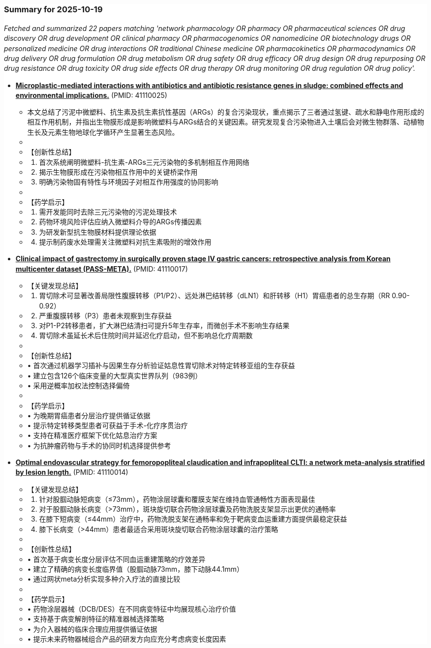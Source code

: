 ### Summary for 2025-10-19
*Fetched and summarized 22 papers matching 'network pharmacology OR pharmacy OR pharmaceutical sciences OR drug discovery OR drug development OR clinical pharmacy OR pharmacogenomics OR nanomedicine OR biotechnology drugs OR personalized medicine OR drug interactions OR traditional Chinese medicine OR pharmacokinetics OR pharmacodynamics OR drug delivery OR drug formulation OR drug metabolism OR drug safety OR drug efficacy OR drug design OR drug repurposing OR drug resistance OR drug toxicity OR drug side effects OR drug therapy OR drug monitoring OR drug regulation OR drug policy'.*

*   **[Microplastic-mediated interactions with antibiotics and antibiotic resistance genes in sludge: combined effects and environmental implications.](https://pubmed.ncbi.nlm.nih.gov/41110025/)** (PMID: 41110025)
    *   本文总结了污泥中微塑料、抗生素及抗生素抗性基因（ARGs）的复合污染现状，重点揭示了三者通过氢键、疏水和静电作用形成的相互作用机制，并指出生物膜形成是影响微塑料与ARGs结合的关键因素。研究发现复合污染物进入土壤后会对微生物群落、动植物生长及元素生物地球化学循环产生显著生态风险。
    *   
    *   【创新性总结】
    *   1. 首次系统阐明微塑料-抗生素-ARGs三元污染物的多机制相互作用网络
    *   2. 揭示生物膜形成在污染物相互作用中的关键桥梁作用
    *   3. 明确污染物固有特性与环境因子对相互作用强度的协同影响
    *   
    *   【药学启示】
    *   1. 需开发能同时去除三元污染物的污泥处理技术
    *   2. 药物环境风险评估应纳入微塑料介导的ARGs传播因素
    *   3. 为研发新型抗生物膜材料提供理论依据
    *   4. 提示制药废水处理需关注微塑料对抗生素吸附的增效作用

*   **[Clinical impact of gastrectomy in surgically proven stage IV gastric cancers: retrospective analysis from Korean multicenter dataset (PASS-META).](https://pubmed.ncbi.nlm.nih.gov/41110017/)** (PMID: 41110017)
    *   【关键发现总结】
    *   1. 胃切除术可显著改善局限性腹膜转移（P1/P2）、远处淋巴结转移（dLN1）和肝转移（H1）胃癌患者的总生存期（RR 0.90-0.92）
    *   2. 严重腹膜转移（P3）患者未观察到生存获益
    *   3. 对P1-P2转移患者，扩大淋巴结清扫可提升5年生存率，而微创手术不影响生存结果
    *   4. 胃切除术虽延长术后住院时间并延迟化疗启动，但不影响总化疗周期数
    *   
    *   【创新性总结】
    *   • 首次通过机器学习插补与因果生存分析验证姑息性胃切除术对特定转移亚组的生存获益
    *   • 建立包含126个临床变量的大型真实世界队列（983例）
    *   • 采用逆概率加权法控制选择偏倚
    *   
    *   【药学启示】
    *   • 为晚期胃癌患者分层治疗提供循证依据
    *   • 提示特定转移类型患者可获益于手术-化疗序贯治疗
    *   • 支持在精准医疗框架下优化姑息治疗方案
    *   • 为抗肿瘤药物与手术的协同时机选择提供参考

*   **[Optimal endovascular strategy for femoropopliteal claudication and infrapopliteal CLTI: a network meta-analysis stratified by lesion length.](https://pubmed.ncbi.nlm.nih.gov/41110014/)** (PMID: 41110014)
    *   【关键发现总结】
    *   1. 针对股腘动脉短病变（≤73mm），药物涂层球囊和覆膜支架在维持血管通畅性方面表现最佳
    *   2. 对于股腘动脉长病变（>73mm），斑块旋切联合药物涂层球囊及药物洗脱支架显示出更优的通畅率
    *   3. 在膝下短病变（≤44mm）治疗中，药物洗脱支架在通畅率和免于靶病变血运重建方面提供最稳定获益
    *   4. 膝下长病变（>44mm）患者最适合采用斑块旋切联合药物涂层球囊的治疗策略
    *   
    *   【创新性总结】
    *   • 首次基于病变长度分层评估不同血运重建策略的疗效差异
    *   • 建立了精确的病变长度临界值（股腘动脉73mm，膝下动脉44.1mm）
    *   • 通过网状meta分析实现多种介入疗法的直接比较
    *   
    *   【药学启示】
    *   • 药物涂层器械（DCB/DES）在不同病变特征中均展现核心治疗价值
    *   • 支持基于病变解剖特征的精准器械选择策略
    *   • 为介入器械的临床合理应用提供循证依据
    *   • 提示未来药物器械组合产品的研发方向应充分考虑病变长度因素
